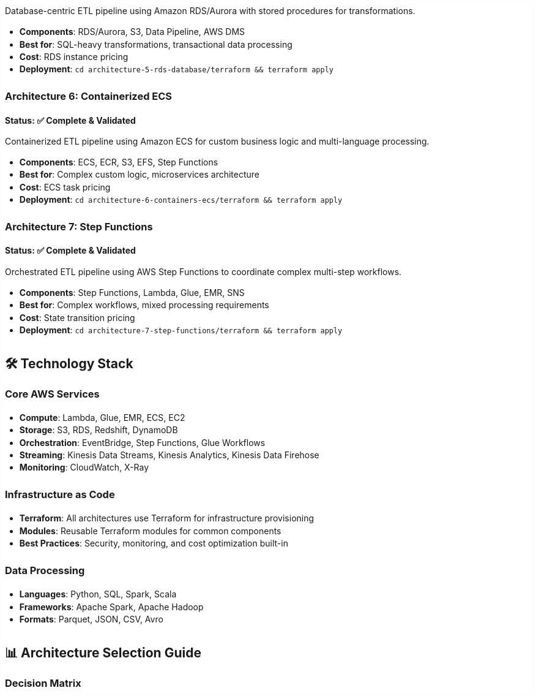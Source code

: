 Database-centric ETL pipeline using Amazon RDS/Aurora with stored procedures for transformations.

- **Components**: RDS/Aurora, S3, Data Pipeline, AWS DMS
- **Best for**: SQL-heavy transformations, transactional data processing
- **Cost**: RDS instance pricing
- **Deployment**: `cd architecture-5-rds-database/terraform && terraform apply`

### Architecture 6: Containerized ECS
**Status: ✅ Complete & Validated**

Containerized ETL pipeline using Amazon ECS for custom business logic and multi-language processing.

- **Components**: ECS, ECR, S3, EFS, Step Functions
- **Best for**: Complex custom logic, microservices architecture
- **Cost**: ECS task pricing
- **Deployment**: `cd architecture-6-containers-ecs/terraform && terraform apply`

### Architecture 7: Step Functions
**Status: ✅ Complete & Validated**

Orchestrated ETL pipeline using AWS Step Functions to coordinate complex multi-step workflows.

- **Components**: Step Functions, Lambda, Glue, EMR, SNS
- **Best for**: Complex workflows, mixed processing requirements
- **Cost**: State transition pricing
- **Deployment**: `cd architecture-7-step-functions/terraform && terraform apply`

## 🛠️ Technology Stack

### Core AWS Services
- **Compute**: Lambda, Glue, EMR, ECS, EC2
- **Storage**: S3, RDS, Redshift, DynamoDB
- **Orchestration**: EventBridge, Step Functions, Glue Workflows
- **Streaming**: Kinesis Data Streams, Kinesis Analytics, Kinesis Data Firehose
- **Monitoring**: CloudWatch, X-Ray

### Infrastructure as Code
- **Terraform**: All architectures use Terraform for infrastructure provisioning
- **Modules**: Reusable Terraform modules for common components
- **Best Practices**: Security, monitoring, and cost optimization built-in

### Data Processing
- **Languages**: Python, SQL, Spark, Scala
- **Frameworks**: Apache Spark, Apache Hadoop
- **Formats**: Parquet, JSON, CSV, Avro

## 📊 Architecture Selection Guide

### Decision Matrix
